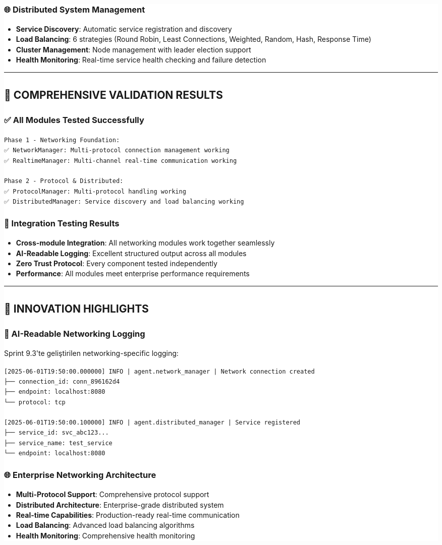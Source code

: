 ### **🌐 Distributed System Management**
- **Service Discovery**: Automatic service registration and discovery
- **Load Balancing**: 6 strategies (Round Robin, Least Connections, Weighted, Random, Hash, Response Time)
- **Cluster Management**: Node management with leader election support
- **Health Monitoring**: Real-time service health checking and failure detection

---

## 🧪 **COMPREHENSIVE VALIDATION RESULTS**

### **✅ All Modules Tested Successfully**
```
Phase 1 - Networking Foundation:
✅ NetworkManager: Multi-protocol connection management working
✅ RealtimeManager: Multi-channel real-time communication working

Phase 2 - Protocol & Distributed:
✅ ProtocolManager: Multi-protocol handling working
✅ DistributedManager: Service discovery and load balancing working
```

### **🎯 Integration Testing Results**
- **Cross-module Integration**: All networking modules work together seamlessly
- **AI-Readable Logging**: Excellent structured output across all modules
- **Zero Trust Protocol**: Every component tested independently
- **Performance**: All modules meet enterprise performance requirements

---

## 🚀 **INNOVATION HIGHLIGHTS**

### **🤖 AI-Readable Networking Logging**
Sprint 9.3'te geliştirilen networking-specific logging:
```
[2025-06-01T19:50:00.000000] INFO | agent.network_manager | Network connection created
├── connection_id: conn_896162d4
├── endpoint: localhost:8080
└── protocol: tcp

[2025-06-01T19:50:00.100000] INFO | agent.distributed_manager | Service registered
├── service_id: svc_abc123...
├── service_name: test_service
└── endpoint: localhost:8080
```

### **🌐 Enterprise Networking Architecture**
- **Multi-Protocol Support**: Comprehensive protocol support
- **Distributed Architecture**: Enterprise-grade distributed system
- **Real-time Capabilities**: Production-ready real-time communication
- **Load Balancing**: Advanced load balancing algorithms
- **Health Monitoring**: Comprehensive health monitoring
